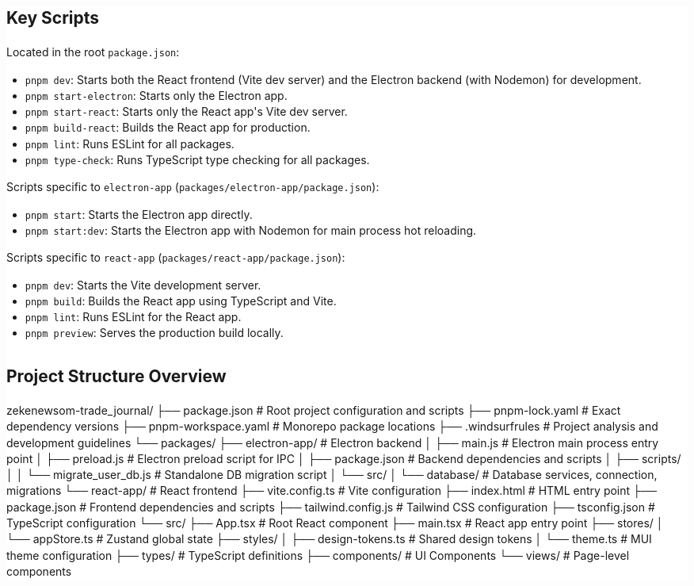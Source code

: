 ## Key Scripts

Located in the root `package.json`:

* `pnpm dev`: Starts both the React frontend (Vite dev server) and the Electron backend (with Nodemon) for development.
* `pnpm start-electron`: Starts only the Electron app.
* `pnpm start-react`: Starts only the React app's Vite dev server.
* `pnpm build-react`: Builds the React app for production.
* `pnpm lint`: Runs ESLint for all packages.
* `pnpm type-check`: Runs TypeScript type checking for all packages.

Scripts specific to `electron-app` (`packages/electron-app/package.json`):
* `pnpm start`: Starts the Electron app directly.
* `pnpm start:dev`: Starts the Electron app with Nodemon for main process hot reloading.

Scripts specific to `react-app` (`packages/react-app/package.json`):
* `pnpm dev`: Starts the Vite development server.
* `pnpm build`: Builds the React app using TypeScript and Vite.
* `pnpm lint`: Runs ESLint for the React app.
* `pnpm preview`: Serves the production build locally.

## Project Structure Overview

zekenewsom-trade_journal/
├── package.json            # Root project configuration and scripts
├── pnpm-lock.yaml          # Exact dependency versions
├── pnpm-workspace.yaml     # Monorepo package locations
├── .windsurfrules          # Project analysis and development guidelines
└── packages/
├── electron-app/       # Electron backend
│   ├── main.js         # Electron main process entry point
│   ├── preload.js      # Electron preload script for IPC
│   ├── package.json    # Backend dependencies and scripts
│   ├── scripts/
│   │   └── migrate_user_db.js # Standalone DB migration script
│   └── src/
│       └── database/   # Database services, connection, migrations
└── react-app/          # React frontend
├── vite.config.ts  # Vite configuration
├── index.html      # HTML entry point
├── package.json    # Frontend dependencies and scripts
├── tailwind.config.js # Tailwind CSS configuration
├── tsconfig.json   # TypeScript configuration
└── src/
├── App.tsx     # Root React component
├── main.tsx    # React app entry point
├── stores/
│   └── appStore.ts # Zustand global state
├── styles/
│   ├── design-tokens.ts # Shared design tokens
│   └── theme.ts    # MUI theme configuration
├── types/        # TypeScript definitions
├── components/   # UI Components
└── views/        # Page-level components
